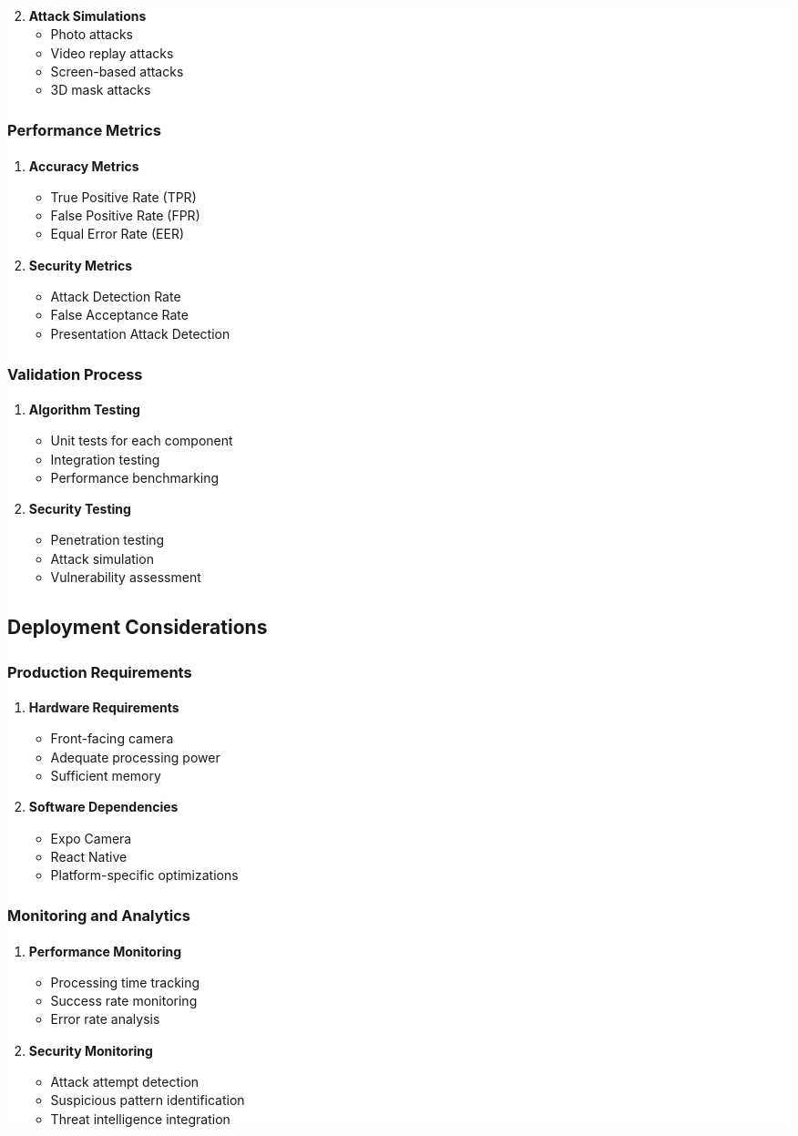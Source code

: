 2. **Attack Simulations**
   - Photo attacks
   - Video replay attacks
   - Screen-based attacks
   - 3D mask attacks

### Performance Metrics

1. **Accuracy Metrics**
   - True Positive Rate (TPR)
   - False Positive Rate (FPR)
   - Equal Error Rate (EER)

2. **Security Metrics**
   - Attack Detection Rate
   - False Acceptance Rate
   - Presentation Attack Detection

### Validation Process

1. **Algorithm Testing**
   - Unit tests for each component
   - Integration testing
   - Performance benchmarking

2. **Security Testing**
   - Penetration testing
   - Attack simulation
   - Vulnerability assessment

## Deployment Considerations

### Production Requirements

1. **Hardware Requirements**
   - Front-facing camera
   - Adequate processing power
   - Sufficient memory

2. **Software Dependencies**
   - Expo Camera
   - React Native
   - Platform-specific optimizations

### Monitoring and Analytics

1. **Performance Monitoring**
   - Processing time tracking
   - Success rate monitoring
   - Error rate analysis

2. **Security Monitoring**
   - Attack attempt detection
   - Suspicious pattern identification
   - Threat intelligence integration
